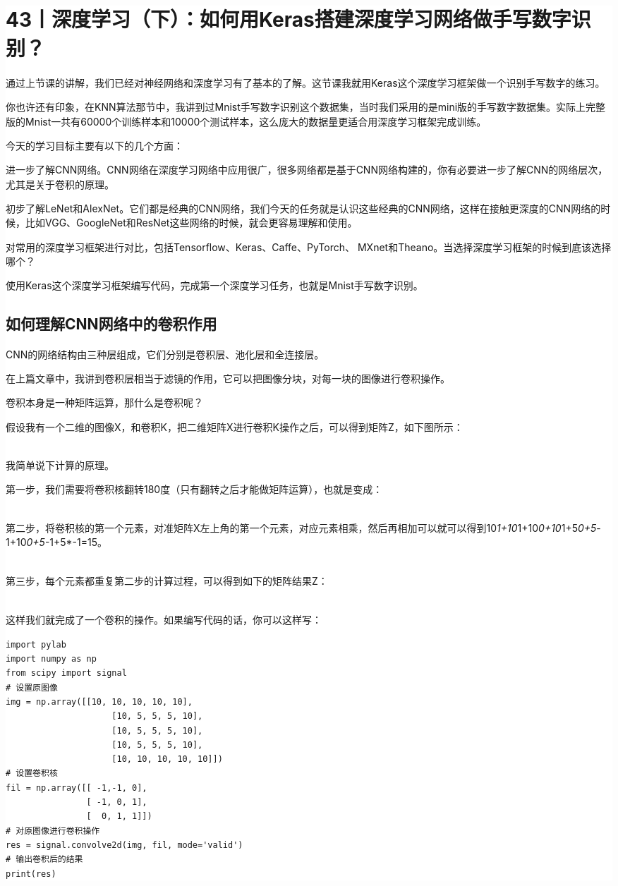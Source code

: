 # 43丨深度学习（下）：如何用Keras搭建深度学习网络做手写数字识别？

<audio id="audio" title="43丨深度学习（下）：如何用Keras搭建深度学习网络做手写数字识别？" controls="" preload="none"><source id="mp3" src="https://static001.geekbang.org/resource/audio/32/96/3228defd1b859328a8b67706e1645696.mp3"></audio>

通过上节课的讲解，我们已经对神经网络和深度学习有了基本的了解。这节课我就用Keras这个深度学习框架做一个识别手写数字的练习。

你也许还有印象，在KNN算法那节中，我讲到过Mnist手写数字识别这个数据集，当时我们采用的是mini版的手写数字数据集。实际上完整版的Mnist一共有60000个训练样本和10000个测试样本，这么庞大的数据量更适合用深度学习框架完成训练。

今天的学习目标主要有以下的几个方面：


进一步了解CNN网络。CNN网络在深度学习网络中应用很广，很多网络都是基于CNN网络构建的，你有必要进一步了解CNN的网络层次，尤其是关于卷积的原理。


初步了解LeNet和AlexNet。它们都是经典的CNN网络，我们今天的任务就是认识这些经典的CNN网络，这样在接触更深度的CNN网络的时候，比如VGG、GoogleNet和ResNet这些网络的时候，就会更容易理解和使用。


对常用的深度学习框架进行对比，包括Tensorflow、Keras、Caffe、PyTorch、 MXnet和Theano。当选择深度学习框架的时候到底该选择哪个？


使用Keras这个深度学习框架编写代码，完成第一个深度学习任务，也就是Mnist手写数字识别。


## 如何理解CNN网络中的卷积作用

CNN的网络结构由三种层组成，它们分别是卷积层、池化层和全连接层。

在上篇文章中，我讲到卷积层相当于滤镜的作用，它可以把图像分块，对每一块的图像进行卷积操作。

卷积本身是一种矩阵运算，那什么是卷积呢？

假设我有一个二维的图像X，和卷积K，把二维矩阵X进行卷积K操作之后，可以得到矩阵Z，如下图所示：

<img src="https://static001.geekbang.org/resource/image/9d/cf/9d1bb65b30517775b632c10c1cb1c0cf.jpg" alt=""><br>
我简单说下计算的原理。

第一步，我们需要将卷积核翻转180度（只有翻转之后才能做矩阵运算），也就是变成：

<img src="https://static001.geekbang.org/resource/image/cb/33/cb755c0cf5868c39d71e0392146c4833.jpg" alt=""><br>
第二步，将卷积核的第一个元素，对准矩阵X左上角的第一个元素，对应元素相乘，然后再相加可以就可以得到10*1+10*1+10*0+10*1+5*0+5*-1+10*0+5*-1+5*-1=15。

<img src="https://static001.geekbang.org/resource/image/90/11/90a3bbabba732a2a7ad97a24f3587411.jpg" alt=""><br>
第三步，每个元素都重复第二步的计算过程，可以得到如下的矩阵结果Z：

<img src="https://static001.geekbang.org/resource/image/b8/6c/b824778383e3a898fe2399fb2eb8846c.jpg" alt=""><br>
这样我们就完成了一个卷积的操作。如果编写代码的话，你可以这样写：

```
import pylab
import numpy as np
from scipy import signal
# 设置原图像
img = np.array([[10, 10, 10, 10, 10],
                     [10, 5, 5, 5, 10],
                     [10, 5, 5, 5, 10],
                     [10, 5, 5, 5, 10],
                     [10, 10, 10, 10, 10]])
# 设置卷积核
fil = np.array([[ -1,-1, 0],
                [ -1, 0, 1],
                [  0, 1, 1]])
# 对原图像进行卷积操作
res = signal.convolve2d(img, fil, mode='valid')
# 输出卷积后的结果
print(res)
```